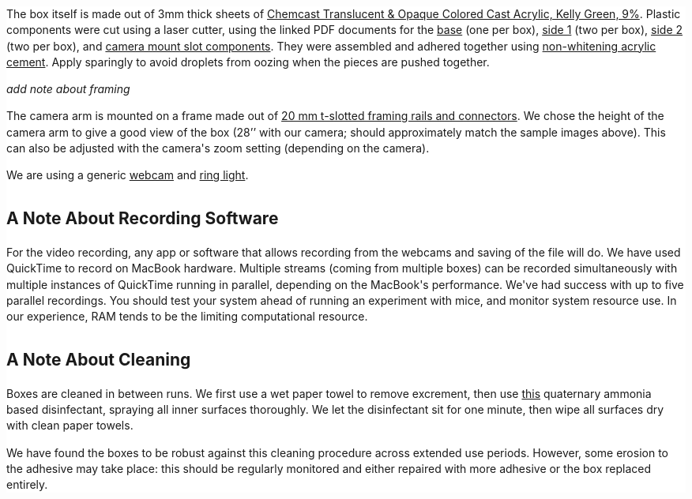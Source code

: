 The box itself is made out of 3mm thick sheets of
[Chemcast Translucent & Opaque Colored Cast Acrylic, Kelly Green, 9%](https://www.tapplastics.com/product/plastics/cut_to_size_plastic/acrylic_sheets_color/341).
Plastic components were cut using a laser cutter, using the linked PDF documents for the 
[base](BoxParts/openfieldbox_base_green_cymk.pdf) (one per box), [side 1](BoxParts/openfieldbox_side1_green_cymk_H400mm.pdf) (two per box), [side 2](BoxParts/openfieldbox_side2_cymk_green_H400mm.pdf) (two per box), and [camera mount slot components](BoxParts/openfieldbox_cymk_green_camera_arm_holder.pdf).
They were assembled and adhered together using [non-whitening acrylic cement](https://www.mcmaster.com/7517A104/?publication=ecmrc&pnchstp=2&combine_content=true).
Apply sparingly to avoid droplets from oozing when the pieces are pushed together.

<i>add note about framing</i>

The camera arm is mounted on a frame made out of 
[20 mm t-slotted framing rails and connectors](https://www.mcmaster.com/products/t-slotted-framing/rail-height~20-mm/t-slotted-framing-rails-4/).
We chose the height of the camera arm to give a good view of the box (28’’ with our camera; should approximately
match the sample images above).  This can also be adjusted with the camera's zoom setting (depending on the camera).

We are using a generic [webcam](https://www.cdw.com/product/aluratek-awc01f-webcam/6040462) and [ring light](https://www.newegg.com/p/0TU-003F-00007). 

## A Note About Recording Software
For the video recording, any app or software that allows recording from the webcams and saving of the file will do. 
We have used QuickTime to record on MacBook hardware.  Multiple streams (coming from multiple boxes) can be recorded
simultaneously with multiple instances of QuickTime running in parallel, depending on the MacBook's performance.  We've
had success with up to five parallel recordings.  You should test your system ahead of running an experiment with mice,
and monitor system resource use.  In our experience, RAM tends to be the limiting computational resource.

## A Note About Cleaning
Boxes are cleaned in between runs.  We first use a wet paper towel to remove excrement, then use 
[this](https://www.coneinstruments.com/product/Protex-One-Step-Disinfectant-Spray-CI?option=911449)
quaternary ammonia based disinfectant, spraying all inner surfaces thoroughly.  We let the disinfectant
sit for one minute, then wipe all surfaces dry with clean paper towels.  

We have found the boxes to be robust against this cleaning procedure across extended use periods.  However,
some erosion to the adhesive may take place: this should be regularly monitored and either repaired with more
adhesive or the box replaced entirely.

